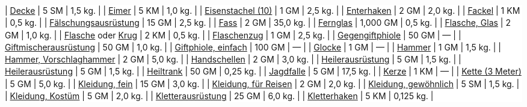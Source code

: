 | [Decke](../../../../05%20-%20Wikipedia/Wikipedia%20der%20Vergessenen%20Reiche/Kompendium/Gegenstände/Decke.md)                                                 |     5 SM |        1,5 kg. |
| [Eimer](../../../../05%20-%20Wikipedia/Wikipedia%20der%20Vergessenen%20Reiche/Kompendium/Gegenstände/Eimer.md)                                                 |     5 KM |        1,0 kg. |
| [Eisenstachel (10)](../../../../05%20-%20Wikipedia/Wikipedia%20der%20Vergessenen%20Reiche/Kompendium/Gegenstände/Eisenstacheln-10.md)                            |     1 GM |        2,5 kg. |
| [Enterhaken](../../../../05%20-%20Wikipedia/Wikipedia%20der%20Vergessenen%20Reiche/Kompendium/Gegenstände/Enterhaken.md)                                   |     2 GM |        2,0 kg. |
| [Fackel](../../../../05%20-%20Wikipedia/Wikipedia%20der%20Vergessenen%20Reiche/Kompendium/Gegenstände/Fackel.md)                                                |     1 KM |        0,5 kg. |
| [Fälschungsausrüstung](../../../../05%20-%20Wikipedia/Wikipedia%20der%20Vergessenen%20Reiche/Kompendium/Gegenstände/Fälschungsausrüstung.md)                            |    15 GM |        2,5 kg. |
| [Fass](../../../../05%20-%20Wikipedia/Wikipedia%20der%20Vergessenen%20Reiche/Kompendium/Gegenstände/Fass.md)                                                   |     2 GM |       35,0 kg. |
| [Fernglas](../../../../05%20-%20Wikipedia/Wikipedia%20der%20Vergessenen%20Reiche/Kompendium/Gegenstände/Fernglas.md)                                           | 1,000 GM |        0,5 kg. |
| [Flasche, Glas](../../../../05%20-%20Wikipedia/Wikipedia%20der%20Vergessenen%20Reiche/Kompendium/Gegenstände/glass-bottle.md)                                  |     2 GM |        1,0 kg. |
| [Flasche](../../../../05%20-%20Wikipedia/Wikipedia%20der%20Vergessenen%20Reiche/Kompendium/Gegenstände/flask.md) oder [Krug](../../../../05%20-%20Wikipedia/Wikipedia%20der%20Vergessenen%20Reiche/Kompendium/Gegenstände/tankard.md)                       |     2 KM |        0,5 kg. |
| [Flaschenzug](../../../../05%20-%20Wikipedia/Wikipedia%20der%20Vergessenen%20Reiche/Kompendium/Gegenstände/Flaschenzug.md)                                     |     1 GM |        2,5 kg. |
| [Gegengiftphiole](../../../../05%20-%20Wikipedia/Wikipedia%20der%20Vergessenen%20Reiche/Kompendium/Gegenstände/Gegengiftphiole.md)                             |    50 GM |              — |
| [Giftmischerausrüstung](../../../../05%20-%20Wikipedia/Wikipedia%20der%20Vergessenen%20Reiche/Kompendium/Gegenstände/Giftpaket.md)                         |    50 GM |        1,0 kg. |
| [Giftphiole, einfach](../../../../05%20-%20Wikipedia/Wikipedia%20der%20Vergessenen%20Reiche/Kompendium/Gegenstände/Giftphiole-einfach.md)                      |   100 GM |              — |
| [Glocke](../../../../05%20-%20Wikipedia/Wikipedia%20der%20Vergessenen%20Reiche/Kompendium/Gegenstände/Glocke.md)                                               |     1 GM |              — |
| [Hammer](../../../../05%20-%20Wikipedia/Wikipedia%20der%20Vergessenen%20Reiche/Kompendium/Gegenstände/Hammer.md)                                               |     1 GM |        1,5 kg. |
| [Hammer, Vorschlaghammer](../../../../05%20-%20Wikipedia/Wikipedia%20der%20Vergessenen%20Reiche/Kompendium/Gegenstände/Vorschlaghammer.md)                        |     2 GM |        5,0 kg. |
| [Handschellen](../../../../05%20-%20Wikipedia/Wikipedia%20der%20Vergessenen%20Reiche/Kompendium/Gegenstände/Handschellen.md)                                       |     2 GM |        3,0 kg. |
| [Heilerausrüstung](../../../../05%20-%20Wikipedia/Wikipedia%20der%20Vergessenen%20Reiche/Kompendium/Gegenstände/Heilerausrüstung.md)                           |     5 GM |        1,5 kg. |
| [Heilerausrüstung](../../../../05%20-%20Wikipedia/Wikipedia%20der%20Vergessenen%20Reiche/Kompendium/Gegenstände/Heilerausrüstung.md)                           |     5 GM |        1,5 kg. |
| [Heiltrank](../../../../05%20-%20Wikipedia/Wikipedia%20der%20Vergessenen%20Reiche/Kompendium/Gegenstände/Heiltrank.md)                                 |    50 GM |       0,25 kg. |
| [Jagdfalle](../../../../05%20-%20Wikipedia/Wikipedia%20der%20Vergessenen%20Reiche/Kompendium/Gegenstände/Jagdfalle.md)                                      |     5 GM |       17,5 kg. |
| [Kerze](../../../../05%20-%20Wikipedia/Wikipedia%20der%20Vergessenen%20Reiche/Kompendium/Gegenstände/Kerze.md)                                                 |     1 KM |              — |
| [Kette (3 Meter)](../../../../05%20-%20Wikipedia/Wikipedia%20der%20Vergessenen%20Reiche/Kompendium/Gegenstände/Kette-3-Meter.md)                               |     5 GM |        5,0 kg. |
| [Kleidung, fein](../../../../05%20-%20Wikipedia/Wikipedia%20der%20Vergessenen%20Reiche/Kompendium/Gegenstände/Kleidung-fein.md)                                 |    15 GM |        3,0 kg. |
| [Kleidung, für Reisen](../../../../05%20-%20Wikipedia/Wikipedia%20der%20Vergessenen%20Reiche/Kompendium/Gegenstände/Kleidung-für-Reisen.md)                      |     2 GM |        2,0 kg. |
| [Kleidung, gewöhnlich](../../../../05%20-%20Wikipedia/Wikipedia%20der%20Vergessenen%20Reiche/Kompendium/Gegenstände/Kleidung-gewöhnlich.md)                    |     5 SM |        1,5 kg. |
| [Kleidung, Kostüm](../../../../05%20-%20Wikipedia/Wikipedia%20der%20Vergessenen%20Reiche/Kompendium/Gegenstände/Kleidung-Kostüm.md)                            |     5 GM |        2,0 kg. |
| [Kletterausrüstung](../../../../05%20-%20Wikipedia/Wikipedia%20der%20Vergessenen%20Reiche/Kompendium/Gegenstände/Kletterausrüstung.md)                              |    25 GM |        6,0 kg. |
| [Kletterhaken](../../../../05%20-%20Wikipedia/Wikipedia%20der%20Vergessenen%20Reiche/Kompendium/Gegenstände/Kletterhaken.md)                                          |     5 KM |      0,125 kg. |